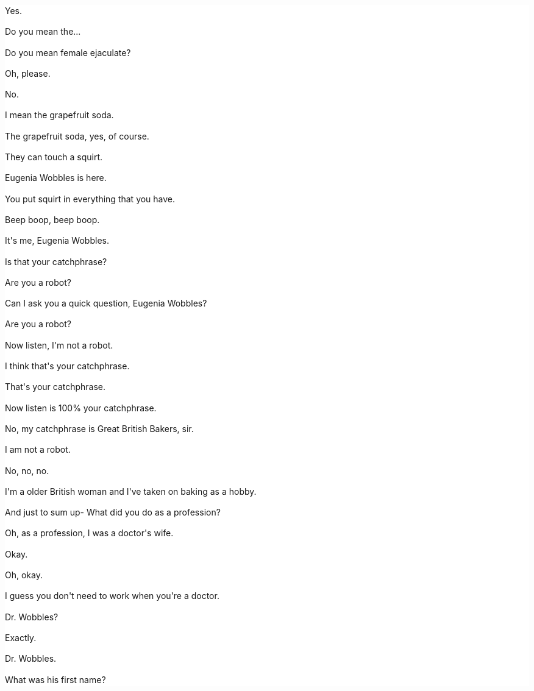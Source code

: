 Yes.

Do you mean the...

Do you mean female ejaculate?

Oh, please.

No.

I mean the grapefruit soda.

The grapefruit soda, yes, of course.

They can touch a squirt.

Eugenia Wobbles is here.

You put squirt in everything that you have.

Beep boop, beep boop.

It's me, Eugenia Wobbles.

Is that your catchphrase?

Are you a robot?

Can I ask you a quick question, Eugenia Wobbles?

Are you a robot?

Now listen, I'm not a robot.

I think that's your catchphrase.

That's your catchphrase.

Now listen is 100% your catchphrase.

No, my catchphrase is Great British Bakers, sir.

I am not a robot.

No, no, no.

I'm a older British woman and I've taken on baking as a hobby.

And just to sum up- What did you do as a profession?

Oh, as a profession, I was a doctor's wife.

Okay.

Oh, okay.

I guess you don't need to work when you're a doctor.

Dr. Wobbles?

Exactly.

Dr. Wobbles.

What was his first name?
